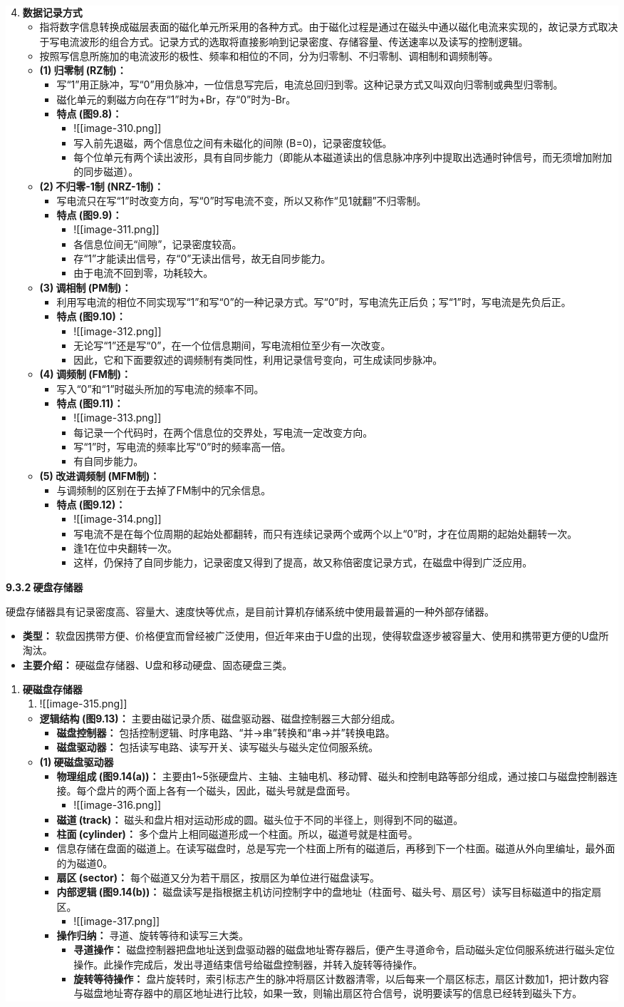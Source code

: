 4.  **数据记录方式**
    *   指将数字信息转换成磁层表面的磁化单元所采用的各种方式。由于磁化过程是通过在磁头中通以磁化电流来实现的，故记录方式取决于写电流波形的组合方式。记录方式的选取将直接影响到记录密度、存储容量、传送速率以及读写的控制逻辑。
    *   按照写信息所施加的电流波形的极性、频率和相位的不同，分为归零制、不归零制、调相制和调频制等。
    *   **(1) 归零制 (RZ制)：**
        *   写“1”用正脉冲，写“0”用负脉冲，一位信息写完后，电流总回归到零。这种记录方式又叫双向归零制或典型归零制。
        *   磁化单元的剩磁方向在存“1”时为+Br，存“0”时为-Br。
        *   **特点 (图9.8)：**
	        * ![[image-310.png]]
            *   写入前先退磁，两个信息位之间有未磁化的间隙 (B=0)，记录密度较低。
            *   每个位单元有两个读出波形，具有自同步能力（即能从本磁道读出的信息脉冲序列中提取出选通时钟信号，而无须增加附加的同步磁道）。
    *   **(2) 不归零-1制 (NRZ-1制)：**
        *   写电流只在写“1”时改变方向，写“0”时写电流不变，所以又称作“见1就翻”不归零制。
        *   **特点 (图9.9)：**
	        * ![[image-311.png]]
            *   各信息位间无“间隙”，记录密度较高。
            *   存“1”才能读出信号，存“0”无读出信号，故无自同步能力。
            *   由于电流不回到零，功耗较大。
    *   **(3) 调相制 (PM制)：**
        *   利用写电流的相位不同实现写“1”和写“0”的一种记录方式。写“0”时，写电流先正后负；写“1”时，写电流是先负后正。
        *   **特点 (图9.10)：**
	        * ![[image-312.png]]
            *   无论写“1”还是写“0”，在一个位信息期间，写电流相位至少有一次改变。
            *   因此，它和下面要叙述的调频制有类同性，利用记录信号变向，可生成读同步脉冲。
    *   **(4) 调频制 (FM制)：**
        *   写入“0”和“1”时磁头所加的写电流的频率不同。
        *   **特点 (图9.11)：**
	        * ![[image-313.png]]
            *   每记录一个代码时，在两个信息位的交界处，写电流一定改变方向。
            *   写“1”时，写电流的频率比写“0”时的频率高一倍。
            *   有自同步能力。
    *   **(5) 改进调频制 (MFM制)：**
        *   与调频制的区别在于去掉了FM制中的冗余信息。
        *   **特点 (图9.12)：**
	        * ![[image-314.png]]
            *   写电流不是在每个位周期的起始处都翻转，而只有连续记录两个或两个以上“0”时，才在位周期的起始处翻转一次。
            *   逢1在位中央翻转一次。
            *   这样，仍保持了自同步能力，记录密度又得到了提高，故又称倍密度记录方式，在磁盘中得到广泛应用。

**9.3.2 硬盘存储器**

硬盘存储器具有记录密度高、容量大、速度快等优点，是目前计算机存储系统中使用最普遍的一种外部存储器。

*   **类型：** 软盘因携带方便、价格便宜而曾经被广泛使用，但近年来由于U盘的出现，使得软盘逐步被容量大、使用和携带更方便的U盘所淘汰。
*   **主要介绍：** 硬磁盘存储器、U盘和移动硬盘、固态硬盘三类。

1.  **硬磁盘存储器**
	1. ![[image-315.png]]
    *   **逻辑结构 (图9.13)：** 主要由磁记录介质、磁盘驱动器、磁盘控制器三大部分组成。
        *   **磁盘控制器：** 包括控制逻辑、时序电路、“并→串”转换和“串→并”转换电路。
        *   **磁盘驱动器：** 包括读写电路、读写开关、读写磁头与磁头定位伺服系统。
    *   **(1) 硬磁盘驱动器**
        *   **物理组成 (图9.14(a))：** 主要由1~5张硬盘片、主轴、主轴电机、移动臂、磁头和控制电路等部分组成，通过接口与磁盘控制器连接。每个盘片的两个面上各有一个磁头，因此，磁头号就是盘面号。
	        * ![[image-316.png]]
        *   **磁道 (track)：** 磁头和盘片相对运动形成的圆。磁头位于不同的半径上，则得到不同的磁道。
        *   **柱面 (cylinder)：** 多个盘片上相同磁道形成一个柱面。所以，磁道号就是柱面号。
        *   信息存储在盘面的磁道上。在读写磁盘时，总是写完一个柱面上所有的磁道后，再移到下一个柱面。磁道从外向里编址，最外面的为磁道0。
        *   **扇区 (sector)：** 每个磁道又分为若干扇区，按扇区为单位进行磁盘读写。
        *   **内部逻辑 (图9.14(b))：** 磁盘读写是指根据主机访问控制字中的盘地址（柱面号、磁头号、扇区号）读写目标磁道中的指定扇区。
	        * ![[image-317.png]]
        *   **操作归纳：** 寻道、旋转等待和读写三大类。
            *   **寻道操作：** 磁盘控制器把盘地址送到盘驱动器的磁盘地址寄存器后，便产生寻道命令，启动磁头定位伺服系统进行磁头定位操作。此操作完成后，发出寻道结束信号给磁盘控制器，并转入旋转等待操作。
            *   **旋转等待操作：** 盘片旋转时，索引标志产生的脉冲将扇区计数器清零，以后每来一个扇区标志，扇区计数加1，把计数内容与磁盘地址寄存器中的扇区地址进行比较，如果一致，则输出扇区符合信号，说明要读写的信息已经转到磁头下方。